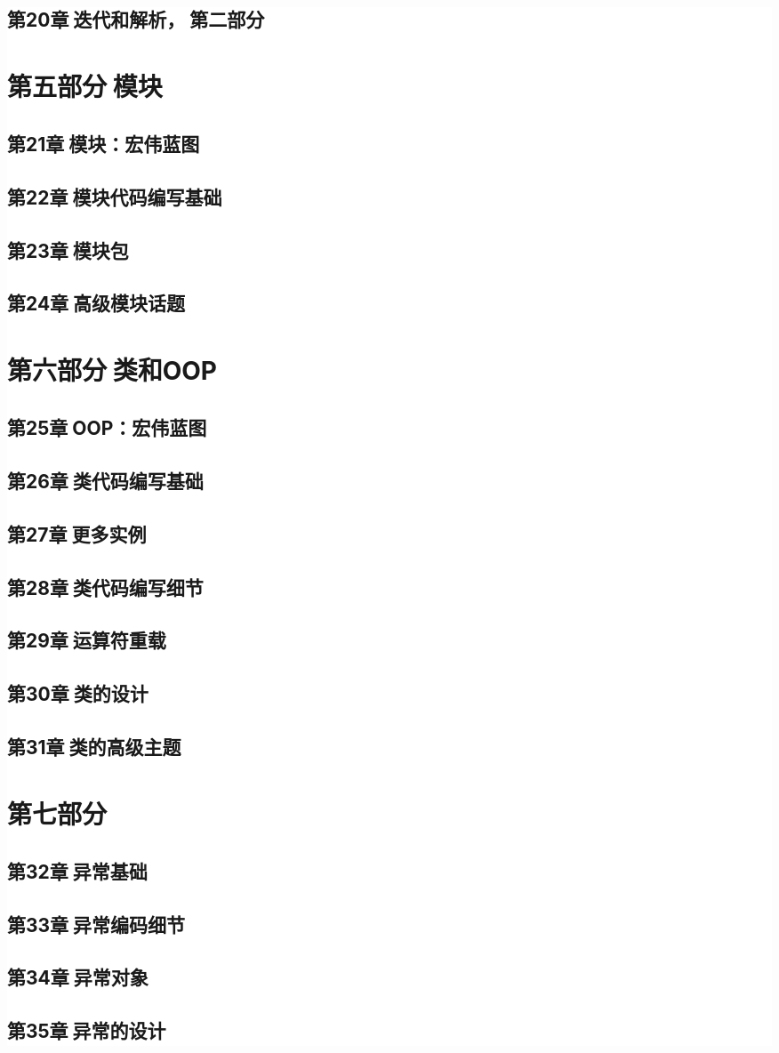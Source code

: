 ## 第20章 迭代和解析， 第二部分

# 第五部分 模块
## 第21章 模块：宏伟蓝图

## 第22章 模块代码编写基础

## 第23章 模块包

## 第24章 高级模块话题

# 第六部分 类和OOP
## 第25章 OOP：宏伟蓝图

## 第26章 类代码编写基础

## 第27章 更多实例

## 第28章 类代码编写细节

## 第29章 运算符重载

## 第30章 类的设计

## 第31章 类的高级主题

# 第七部分
## 第32章 异常基础

## 第33章 异常编码细节

## 第34章 异常对象

## 第35章 异常的设计

